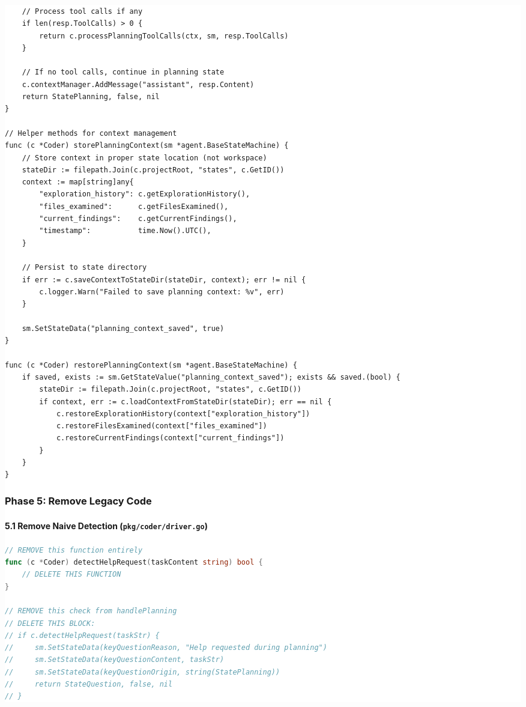 ```
    // Process tool calls if any
    if len(resp.ToolCalls) > 0 {
        return c.processPlanningToolCalls(ctx, sm, resp.ToolCalls)
    }
    
    // If no tool calls, continue in planning state
    c.contextManager.AddMessage("assistant", resp.Content)
    return StatePlanning, false, nil
}

// Helper methods for context management
func (c *Coder) storePlanningContext(sm *agent.BaseStateMachine) {
    // Store context in proper state location (not workspace)
    stateDir := filepath.Join(c.projectRoot, "states", c.GetID())
    context := map[string]any{
        "exploration_history": c.getExplorationHistory(),
        "files_examined":      c.getFilesExamined(),
        "current_findings":    c.getCurrentFindings(),
        "timestamp":           time.Now().UTC(),
    }
    
    // Persist to state directory
    if err := c.saveContextToStateDir(stateDir, context); err != nil {
        c.logger.Warn("Failed to save planning context: %v", err)
    }
    
    sm.SetStateData("planning_context_saved", true)
}

func (c *Coder) restorePlanningContext(sm *agent.BaseStateMachine) {
    if saved, exists := sm.GetStateValue("planning_context_saved"); exists && saved.(bool) {
        stateDir := filepath.Join(c.projectRoot, "states", c.GetID())
        if context, err := c.loadContextFromStateDir(stateDir); err == nil {
            c.restoreExplorationHistory(context["exploration_history"])
            c.restoreFilesExamined(context["files_examined"])
            c.restoreCurrentFindings(context["current_findings"])
        }
    }
}
```

### Phase 5: Remove Legacy Code

#### 5.1 Remove Naive Detection (`pkg/coder/driver.go`)

```go
// REMOVE this function entirely
func (c *Coder) detectHelpRequest(taskContent string) bool {
    // DELETE THIS FUNCTION
}

// REMOVE this check from handlePlanning
// DELETE THIS BLOCK:
// if c.detectHelpRequest(taskStr) {
//     sm.SetStateData(keyQuestionReason, "Help requested during planning")
//     sm.SetStateData(keyQuestionContent, taskStr)
//     sm.SetStateData(keyQuestionOrigin, string(StatePlanning))
//     return StateQuestion, false, nil
// }
```
